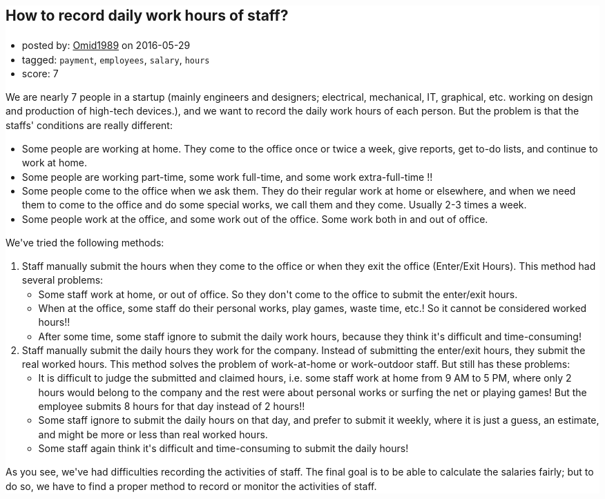 ## How to record daily work hours of staff?

- posted by: [Omid1989](https://stackexchange.com/users/2817522/omid1989) on 2016-05-29
- tagged: `payment`, `employees`, `salary`, `hours`
- score: 7

<p>We are nearly 7 people in a startup (mainly engineers and designers; electrical, mechanical, IT, graphical, etc. working on design and production of high-tech devices.), and we want to record the daily work hours of each person. But the problem is that the staffs' conditions are really different:</p>

<ul>
<li>Some people are working at home. They come to the office once or twice a week, give reports, get to-do lists, and continue to work at home.</li>
<li>Some people are working part-time, some work full-time, and some work extra-full-time !!</li>
<li>Some people come to the office when we ask them. They do their regular work at home or elsewhere, and when we need them to come to the office and do some special works, we call them and they come. Usually 2-3 times a week.</li>
<li>Some people work at the office, and some work out of the office. Some work both in and out of office.</li>
</ul>

<p>We've tried the following methods:</p>

<ol>
<li>Staff manually submit the hours when they come to the office or when they exit the office (Enter/Exit Hours). This method had several problems:

<ul>
<li>Some staff work at home, or out of office. So they don't come to the office to submit the enter/exit hours.</li>
<li>When at the office, some staff do their personal works, play games, waste time, etc.! So it cannot be considered worked hours!!</li>
<li>After some time, some staff ignore to submit the daily work hours, because they think it's difficult and time-consuming!</li>
</ul></li>
<li>Staff manually submit the daily hours they work for the company. Instead of submitting the enter/exit hours, they submit the real worked hours. This method solves the problem of work-at-home or work-outdoor staff. But still has these problems:

<ul>
<li>It is difficult to judge the submitted and claimed hours, i.e. some staff work at home from 9 AM to 5 PM, where only 2 hours would belong to the company and the rest were about personal works or surfing the net or playing games! But the employee submits 8 hours for that day instead of 2 hours!!</li>
<li>Some staff ignore to submit the daily hours on that day, and prefer to submit it weekly, where it is just a guess, an estimate, and might be more or less than real worked hours.</li>
<li>Some staff again think it's difficult and time-consuming to submit the daily hours!</li>
</ul></li>
</ol>

<p>As you see, we've had difficulties recording the activities of staff. The final goal is to be able to calculate the salaries fairly; but to do so, we have to find a proper method to record or monitor the activities of staff.</p>
